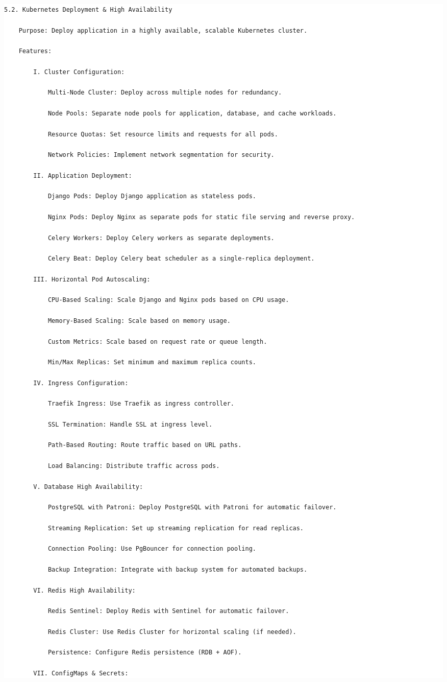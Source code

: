     5.2. Kubernetes Deployment & High Availability

        Purpose: Deploy application in a highly available, scalable Kubernetes cluster.

        Features:

            I. Cluster Configuration:

                Multi-Node Cluster: Deploy across multiple nodes for redundancy.

                Node Pools: Separate node pools for application, database, and cache workloads.

                Resource Quotas: Set resource limits and requests for all pods.

                Network Policies: Implement network segmentation for security.

            II. Application Deployment:

                Django Pods: Deploy Django application as stateless pods.

                Nginx Pods: Deploy Nginx as separate pods for static file serving and reverse proxy.

                Celery Workers: Deploy Celery workers as separate deployments.

                Celery Beat: Deploy Celery beat scheduler as a single-replica deployment.

            III. Horizontal Pod Autoscaling:

                CPU-Based Scaling: Scale Django and Nginx pods based on CPU usage.

                Memory-Based Scaling: Scale based on memory usage.

                Custom Metrics: Scale based on request rate or queue length.

                Min/Max Replicas: Set minimum and maximum replica counts.

            IV. Ingress Configuration:

                Traefik Ingress: Use Traefik as ingress controller.

                SSL Termination: Handle SSL at ingress level.

                Path-Based Routing: Route traffic based on URL paths.

                Load Balancing: Distribute traffic across pods.

            V. Database High Availability:

                PostgreSQL with Patroni: Deploy PostgreSQL with Patroni for automatic failover.

                Streaming Replication: Set up streaming replication for read replicas.

                Connection Pooling: Use PgBouncer for connection pooling.

                Backup Integration: Integrate with backup system for automated backups.

            VI. Redis High Availability:

                Redis Sentinel: Deploy Redis with Sentinel for automatic failover.

                Redis Cluster: Use Redis Cluster for horizontal scaling (if needed).

                Persistence: Configure Redis persistence (RDB + AOF).

            VII. ConfigMaps & Secrets:

